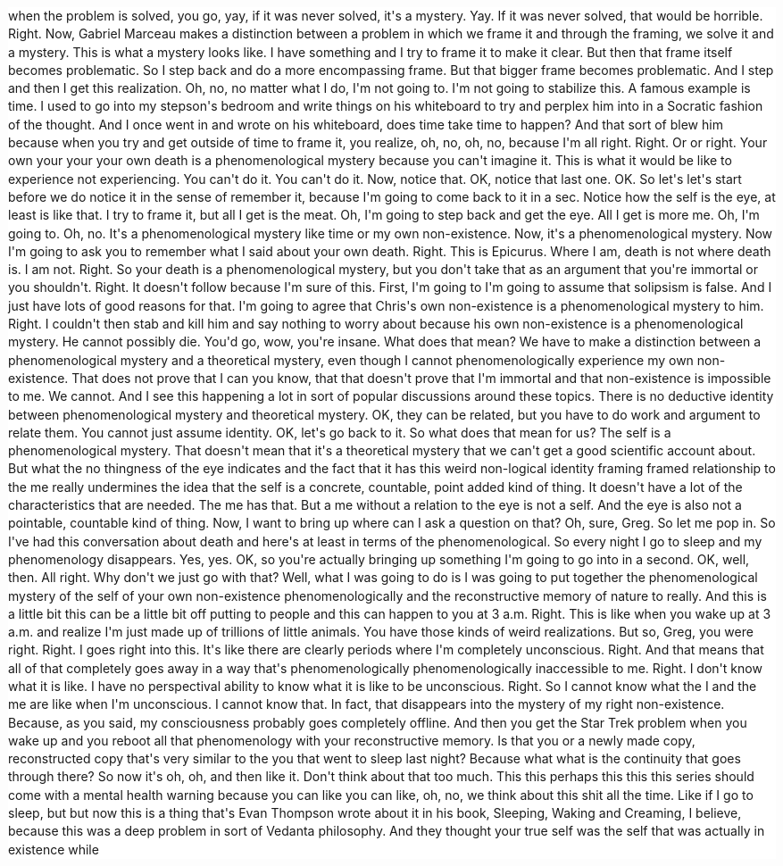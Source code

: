 when the problem is solved, you go, yay, if it was never solved, it's a mystery. Yay. If it was never solved, that would be horrible. Right. Now, Gabriel Marceau makes a distinction between a problem in which we frame it and through the framing, we solve it and a mystery. This is what a mystery looks like. I have something and I try to frame it to make it clear. But then that frame itself becomes problematic. So I step back and do a more encompassing frame. But that bigger frame becomes problematic. And I step and then I get this realization. Oh, no, no matter what I do, I'm not going to. I'm not going to stabilize this. A famous example is time. I used to go into my stepson's bedroom and write things on his whiteboard to try and perplex him into in a Socratic fashion of the thought. And I once went in and wrote on his whiteboard, does time take time to happen? And that sort of blew him because when you try and get outside of time to frame it, you realize, oh, no, oh, no, because I'm all right. Right. Or or right. Your own your your your own death is a phenomenological mystery because you can't imagine it. This is what it would be like to experience not experiencing. You can't do it. You can't do it. Now, notice that. OK, notice that last one. OK. So let's let's start before we do notice it in the sense of remember it, because I'm going to come back to it in a sec. Notice how the self is the eye, at least is like that. I try to frame it, but all I get is the meat. Oh, I'm going to step back and get the eye. All I get is more me. Oh, I'm going to. Oh, no. It's a phenomenological mystery like time or my own non-existence. Now, it's a phenomenological mystery. Now I'm going to ask you to remember what I said about your own death. Right. This is Epicurus. Where I am, death is not where death is. I am not. Right. So your death is a phenomenological mystery, but you don't take that as an argument that you're immortal or you shouldn't. Right. It doesn't follow because I'm sure of this. First, I'm going to I'm going to assume that solipsism is false. And I just have lots of good reasons for that. I'm going to agree that Chris's own non-existence is a phenomenological mystery to him. Right. I couldn't then stab and kill him and say nothing to worry about because his own non-existence is a phenomenological mystery. He cannot possibly die. You'd go, wow, you're insane. What does that mean? We have to make a distinction between a phenomenological mystery and a theoretical mystery, even though I cannot phenomenologically experience my own non-existence. That does not prove that I can you know, that that doesn't prove that I'm immortal and that non-existence is impossible to me. We cannot. And I see this happening a lot in sort of popular discussions around these topics. There is no deductive identity between phenomenological mystery and theoretical mystery. OK, they can be related, but you have to do work and argument to relate them. You cannot just assume identity. OK, let's go back to it. So what does that mean for us? The self is a phenomenological mystery. That doesn't mean that it's a theoretical mystery that we can't get a good scientific account about. But what the no thingness of the eye indicates and the fact that it has this weird non-logical identity framing framed relationship to the me really undermines the idea that the self is a concrete, countable, point added kind of thing. It doesn't have a lot of the characteristics that are needed. The me has that. But a me without a relation to the eye is not a self. And the eye is also not a pointable, countable kind of thing. Now, I want to bring up where can I ask a question on that? Oh, sure, Greg. So let me pop in. So I've had this conversation about death and here's at least in terms of the phenomenological. So every night I go to sleep and my phenomenology disappears. Yes, yes. OK, so you're actually bringing up something I'm going to go into in a second. OK, well, then. All right. Why don't we just go with that? Well, what I was going to do is I was going to put together the phenomenological mystery of the self of your own non-existence phenomenologically and the reconstructive memory of nature to really. And this is a little bit this can be a little bit off putting to people and this can happen to you at 3 a.m. Right. This is like when you wake up at 3 a.m. and realize I'm just made up of trillions of little animals. You have those kinds of weird realizations. But so, Greg, you were right. Right. I goes right into this. It's like there are clearly periods where I'm completely unconscious. Right. And that means that all of that completely goes away in a way that's phenomenologically phenomenologically inaccessible to me. Right. I don't know what it is like. I have no perspectival ability to know what it is like to be unconscious. Right. So I cannot know what the I and the me are like when I'm unconscious. I cannot know that. In fact, that disappears into the mystery of my right non-existence. Because, as you said, my consciousness probably goes completely offline. And then you get the Star Trek problem when you wake up and you reboot all that phenomenology with your reconstructive memory. Is that you or a newly made copy, reconstructed copy that's very similar to the you that went to sleep last night? Because what what is the continuity that goes through there? So now it's oh, oh, and then like it. Don't think about that too much. This this perhaps this this this series should come with a mental health warning because you can like you can like, oh, no, we think about this shit all the time. Like if I go to sleep, but but now this is a thing that's Evan Thompson wrote about it in his book, Sleeping, Waking and Creaming, I believe, because this was a deep problem in sort of Vedanta philosophy. And they thought your true self was the self that was actually in existence while